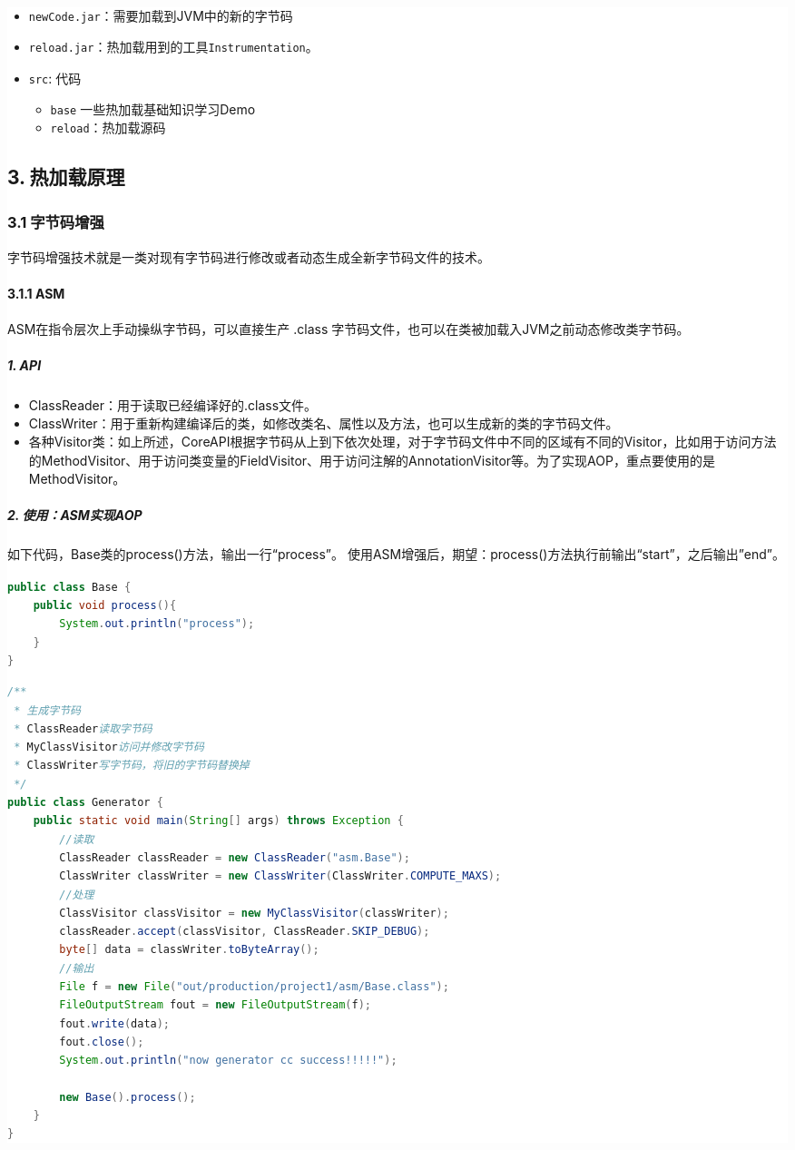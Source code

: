 - `newCode.jar`：需要加载到JVM中的新的字节码

- `reload.jar`：热加载用到的工具`Instrumentation`。

- `src`: 代码
  - `base` 一些热加载基础知识学习Demo
  - `reload`：热加载源码



## 3. 热加载原理

### 3.1 字节码增强

字节码增强技术就是一类对现有字节码进行修改或者动态生成全新字节码文件的技术。

#### 3.1.1 ASM
ASM在指令层次上手动操纵字节码，可以直接生产 .class 字节码文件，也可以在类被加载入JVM之前动态修改类字节码。

##### 1. API

- ClassReader：用于读取已经编译好的.class文件。
- ClassWriter：用于重新构建编译后的类，如修改类名、属性以及方法，也可以生成新的类的字节码文件。
- 各种Visitor类：如上所述，CoreAPI根据字节码从上到下依次处理，对于字节码文件中不同的区域有不同的Visitor，比如用于访问方法的MethodVisitor、用于访问类变量的FieldVisitor、用于访问注解的AnnotationVisitor等。为了实现AOP，重点要使用的是MethodVisitor。

##### 2. 使用：ASM实现AOP

如下代码，Base类的process()方法，输出一行“process”。
使用ASM增强后，期望：process()方法执行前输出“start”，之后输出”end”。

```java
public class Base {
    public void process(){
        System.out.println("process");
    }
}
```


```java
/**
 * 生成字节码
 * ClassReader读取字节码
 * MyClassVisitor访问并修改字节码
 * ClassWriter写字节码，将旧的字节码替换掉
 */
public class Generator {
    public static void main(String[] args) throws Exception {
        //读取
        ClassReader classReader = new ClassReader("asm.Base");
        ClassWriter classWriter = new ClassWriter(ClassWriter.COMPUTE_MAXS);
        //处理
        ClassVisitor classVisitor = new MyClassVisitor(classWriter);
        classReader.accept(classVisitor, ClassReader.SKIP_DEBUG);
        byte[] data = classWriter.toByteArray();
        //输出
        File f = new File("out/production/project1/asm/Base.class");
        FileOutputStream fout = new FileOutputStream(f);
        fout.write(data);
        fout.close();
        System.out.println("now generator cc success!!!!!");

        new Base().process();
    }
}
```
